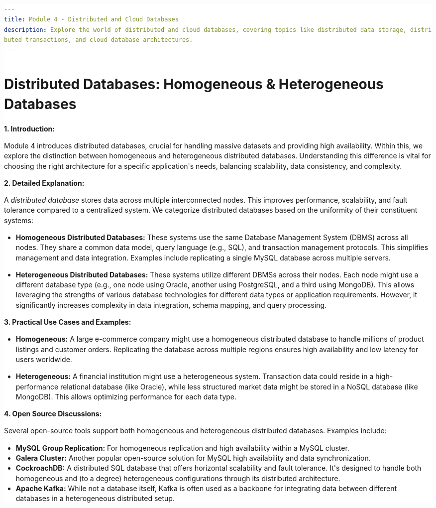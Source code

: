 ```yaml
---
title: Module 4 - Distributed and Cloud Databases
description: Explore the world of distributed and cloud databases, covering topics like distributed data storage, distributed transactions, and cloud database architectures.
---
```


# Distributed Databases: Homogeneous & Heterogeneous Databases

**1. Introduction:**

Module 4 introduces distributed databases, crucial for handling massive datasets and providing high availability.  Within this, we explore the distinction between homogeneous and heterogeneous distributed databases.  Understanding this difference is vital for choosing the right architecture for a specific application's needs, balancing scalability, data consistency, and complexity.

**2. Detailed Explanation:**

A *distributed database* stores data across multiple interconnected nodes. This improves performance, scalability, and fault tolerance compared to a centralized system.  We categorize distributed databases based on the uniformity of their constituent systems:

* **Homogeneous Distributed Databases:** These systems use the same Database Management System (DBMS) across all nodes.  They share a common data model, query language (e.g., SQL), and transaction management protocols. This simplifies management and data integration.  Examples include replicating a single MySQL database across multiple servers.

* **Heterogeneous Distributed Databases:**  These systems utilize different DBMSs across their nodes. Each node might use a different database type (e.g., one node using Oracle, another using PostgreSQL, and a third using MongoDB).  This allows leveraging the strengths of various database technologies for different data types or application requirements.  However, it significantly increases complexity in data integration, schema mapping, and query processing.

**3. Practical Use Cases and Examples:**

* **Homogeneous:** A large e-commerce company might use a homogeneous distributed database to handle millions of product listings and customer orders.  Replicating the database across multiple regions ensures high availability and low latency for users worldwide.

* **Heterogeneous:** A financial institution might use a heterogeneous system.  Transaction data could reside in a high-performance relational database (like Oracle), while less structured market data might be stored in a NoSQL database (like MongoDB).  This allows optimizing performance for each data type.

**4. Open Source Discussions:**

Several open-source tools support both homogeneous and heterogeneous distributed databases.  Examples include:

* **MySQL Group Replication:** For homogeneous replication and high availability within a MySQL cluster.
* **Galera Cluster:** Another popular open-source solution for MySQL high availability and data synchronization.
* **CockroachDB:** A distributed SQL database that offers horizontal scalability and fault tolerance.  It's designed to handle both homogeneous and (to a degree) heterogeneous configurations through its distributed architecture.
* **Apache Kafka:** While not a database itself, Kafka is often used as a backbone for integrating data between different databases in a heterogeneous distributed setup.
